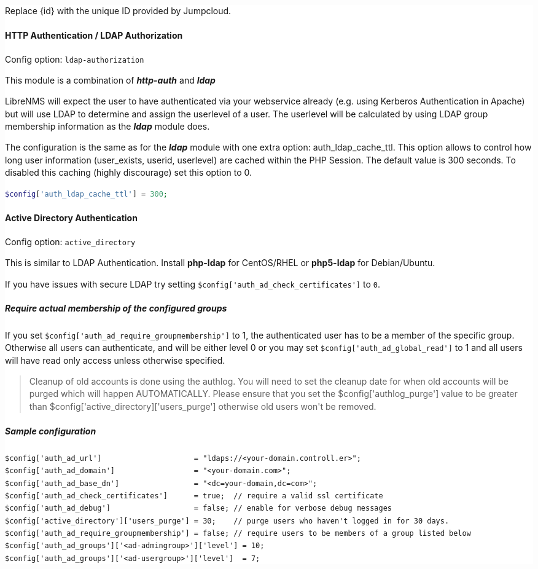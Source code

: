Replace {id} with the unique ID provided by Jumpcloud.

#### HTTP Authentication / LDAP Authorization

Config option: `ldap-authorization`

This module is a combination of ___http-auth___ and ___ldap___

LibreNMS will expect the user to have authenticated via your webservice already (e.g. using Kerberos Authentication in Apache) but will use LDAP to determine and assign the userlevel of a user.
The userlevel will be calculated by using LDAP group membership information as the ___ldap___ module does.

The configuration is the same as for the ___ldap___ module with one extra option: auth_ldap_cache_ttl.
This option allows to control how long user information (user_exists, userid, userlevel) are cached within the PHP Session.
The default value is 300 seconds.
To disabled this caching (highly discourage) set this option to 0.

```php
$config['auth_ldap_cache_ttl'] = 300;
```

#### Active Directory Authentication

Config option: `active_directory`

This is similar to LDAP Authentication. Install __php-ldap__ for CentOS/RHEL or __php5-ldap__ for Debian/Ubuntu.

If you have issues with secure LDAP try setting `$config['auth_ad_check_certificates']` to `0`.

##### Require actual membership of the configured groups

If you set ```$config['auth_ad_require_groupmembership']``` to 1, the authenticated user has to be a member of the specific group. Otherwise all users can authenticate, and will be either level 0 or you may set ```$config['auth_ad_global_read']``` to 1 and all users will have read only access unless otherwise specified.

> Cleanup of old accounts is done using the authlog. You will need to set the cleanup date for when old accounts will be purged which will happen AUTOMATICALLY.
> Please ensure that you set the $config['authlog_purge'] value to be greater than $config['active_directory]['users_purge'] otherwise old users won't be removed.


##### Sample configuration

```
$config['auth_ad_url']                     = "ldaps://<your-domain.controll.er>";
$config['auth_ad_domain']                  = "<your-domain.com>";
$config['auth_ad_base_dn']                 = "<dc=your-domain,dc=com>";
$config['auth_ad_check_certificates']      = true;  // require a valid ssl certificate
$config['auth_ad_debug']                   = false; // enable for verbose debug messages
$config['active_directory']['users_purge'] = 30;    // purge users who haven't logged in for 30 days.
$config['auth_ad_require_groupmembership'] = false; // require users to be members of a group listed below
$config['auth_ad_groups']['<ad-admingroup>']['level'] = 10;
$config['auth_ad_groups']['<ad-usergroup>']['level']  = 7;
```
